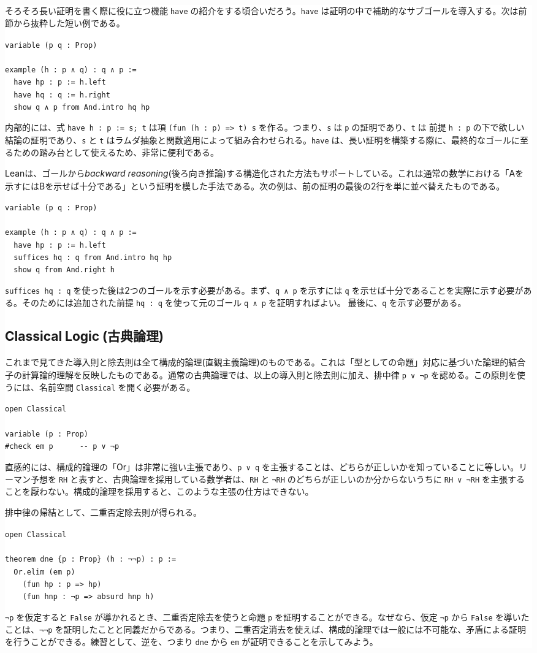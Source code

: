 そろそろ長い証明を書く際に役に立つ機能 ``have`` の紹介をする頃合いだろう。``have`` は証明の中で補助的なサブゴールを導入する。次は前節から抜粋した短い例である。

```lean
variable (p q : Prop)

example (h : p ∧ q) : q ∧ p :=
  have hp : p := h.left
  have hq : q := h.right
  show q ∧ p from And.intro hq hp
```

内部的には、式 ``have h : p := s; t`` は項 ``(fun (h : p) => t) s`` を作る。つまり、``s`` は ``p`` の証明であり、``t`` は 前提 ``h : p`` の下で欲しい結論の証明であり、``s`` と ``t`` はラムダ抽象と関数適用によって組み合わせられる。``have`` は、長い証明を構築する際に、最終的なゴールに至るための踏み台として使えるため、非常に便利である。

Leanは、ゴールから*backward reasoning*(後ろ向き推論)する構造化された方法もサポートしている。これは通常の数学における「Aを示すにはBを示せば十分である」という証明を模した手法である。次の例は、前の証明の最後の2行を単に並べ替えたものである。

```lean
variable (p q : Prop)

example (h : p ∧ q) : q ∧ p :=
  have hp : p := h.left
  suffices hq : q from And.intro hq hp
  show q from And.right h
```

``suffices hq : q`` を使った後は2つのゴールを示す必要がある。まず、``q ∧ p`` を示すには ``q`` を示せば十分であることを実際に示す必要がある。そのためには追加された前提 ``hq : q`` を使って元のゴール ``q ∧ p`` を証明すればよい。 最後に、``q`` を示す必要がある。

## Classical Logic (古典論理)

これまで見てきた導入則と除去則は全て構成的論理(直観主義論理)のものである。これは「型としての命題」対応に基づいた論理的結合子の計算論的理解を反映したものである。通常の古典論理では、以上の導入則と除去則に加え、排中律 ``p ∨ ¬p`` を認める。この原則を使うには、名前空間 ``Classical`` を開く必要がある。

```lean
open Classical

variable (p : Prop)
#check em p      -- p ∨ ¬p
```

直感的には、構成的論理の「Or」は非常に強い主張であり、``p ∨ q`` を主張することは、どちらが正しいかを知っていることに等しい。リーマン予想を ``RH`` と表すと、古典論理を採用している数学者は、``RH`` と ``¬RH`` のどちらが正しいのか分からないうちに ``RH ∨ ¬RH`` を主張することを厭わない。構成的論理を採用すると、このような主張の仕方はできない。

排中律の帰結として、二重否定除去則が得られる。

```lean
open Classical

theorem dne {p : Prop} (h : ¬¬p) : p :=
  Or.elim (em p)
    (fun hp : p => hp)
    (fun hnp : ¬p => absurd hnp h)
```

``¬p`` を仮定すると ``False`` が導かれるとき、二重否定除去を使うと命題 ``p`` を証明することができる。なぜなら、仮定 ``¬p`` から ``False`` を導いたことは、``¬¬p`` を証明したことと同義だからである。つまり、二重否定消去を使えば、構成的論理では一般には不可能な、矛盾による証明を行うことができる。練習として、逆を、つまり ``dne`` から ``em`` が証明できることを示してみよう。
